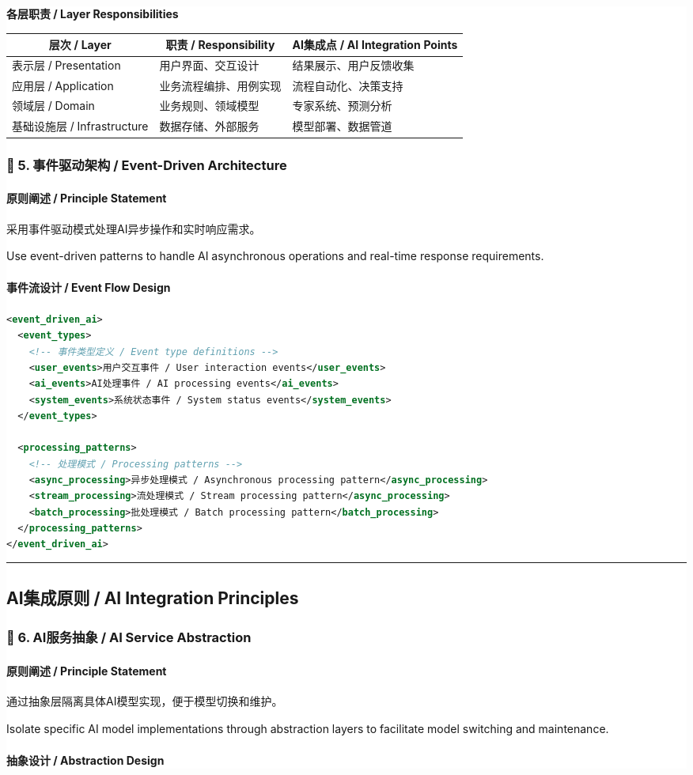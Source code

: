 **各层职责 / Layer Responsibilities**

| 层次 / Layer | 职责 / Responsibility | AI集成点 / AI Integration Points |
|-------------|----------------------|-------------------------------|
| 表示层 / Presentation | 用户界面、交互设计 | 结果展示、用户反馈收集 |
| 应用层 / Application | 业务流程编排、用例实现 | 流程自动化、决策支持 |
| 领域层 / Domain | 业务规则、领域模型 | 专家系统、预测分析 |
| 基础设施层 / Infrastructure | 数据存储、外部服务 | 模型部署、数据管道 |

### 🔄 5. 事件驱动架构 / Event-Driven Architecture

#### 原则阐述 / Principle Statement
采用事件驱动模式处理AI异步操作和实时响应需求。

Use event-driven patterns to handle AI asynchronous operations and real-time response requirements.

#### 事件流设计 / Event Flow Design

```xml
<event_driven_ai>
  <event_types>
    <!-- 事件类型定义 / Event type definitions -->
    <user_events>用户交互事件 / User interaction events</user_events>
    <ai_events>AI处理事件 / AI processing events</ai_events>
    <system_events>系统状态事件 / System status events</system_events>
  </event_types>

  <processing_patterns>
    <!-- 处理模式 / Processing patterns -->
    <async_processing>异步处理模式 / Asynchronous processing pattern</async_processing>
    <stream_processing>流处理模式 / Stream processing pattern</async_processing>
    <batch_processing>批处理模式 / Batch processing pattern</batch_processing>
  </processing_patterns>
</event_driven_ai>
```

---

## AI集成原则 / AI Integration Principles

### 🤖 6. AI服务抽象 / AI Service Abstraction

#### 原则阐述 / Principle Statement
通过抽象层隔离具体AI模型实现，便于模型切换和维护。

Isolate specific AI model implementations through abstraction layers to facilitate model switching and maintenance.

#### 抽象设计 / Abstraction Design
